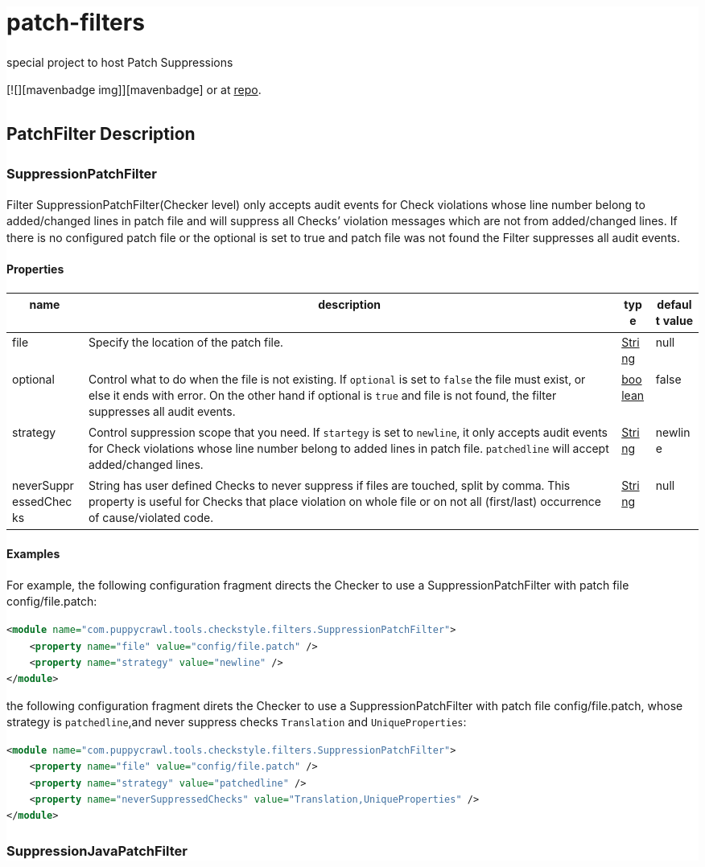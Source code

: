 # patch-filters
special project to host Patch Suppressions

[![][mavenbadge img]][mavenbadge]
or at [repo](https://repo1.maven.org/maven2/com/puppycrawl/tools/patch-filters/).


## PatchFilter Description

### SuppressionPatchFilter

Filter SuppressionPatchFilter(Checker level) only accepts audit events for Check violations whose line number
belong to added/changed lines in patch file and will suppress all Checks’ violation messages
which are not from added/changed lines. If there is no configured patch file
or the optional is set to true and patch file was not found the Filter suppresses all audit events.

#### Properties

 | name                  | description                                                  | type                                                         | default value |
 | --------------------- | ------------------------------------------------------------ | ------------------------------------------------------------ | ------------- |
 | file                  | Specify the location of the patch file.                      | [String](https://checkstyle.sourceforge.io/property_types.html#String) | null          |
 | optional              | Control what to do when the file is not existing. If `optional` is set to `false` the file must exist, or else it ends with error. On the other hand if optional is `true` and file is not found, the filter suppresses all audit events. | [boolean](https://checkstyle.sourceforge.io/property_types.html#boolean) | false         |
 | strategy              | Control suppression scope that you need. If `startegy` is set to `newline`, it only accepts audit events for Check violations whose line number belong to added lines in patch file. `patchedline` will accept added/changed lines. | [String](https://checkstyle.sourceforge.io/property_types.html#String) | newline       |
 | neverSuppressedChecks | String has user defined Checks to never suppress if files are touched, split by comma. This property is useful for Checks that place violation on whole file or on not all (first/last) occurrence of cause/violated code. | [String](https://checkstyle.sourceforge.io/property_types.html#String) | null          |

#### Examples

For example, the following configuration fragment directs the Checker to use a SuppressionPatchFilter with patch file config/file.patch:
```xml
<module name="com.puppycrawl.tools.checkstyle.filters.SuppressionPatchFilter">
    <property name="file" value="config/file.patch" />
    <property name="strategy" value="newline" />
</module>
```

the following configuration fragment direts the Checker to use a SuppressionPatchFilter
with patch file config/file.patch, whose strategy is `patchedline`,and never suppress
checks `Translation` and `UniqueProperties`:
```xml
<module name="com.puppycrawl.tools.checkstyle.filters.SuppressionPatchFilter">
    <property name="file" value="config/file.patch" />
    <property name="strategy" value="patchedline" />
    <property name="neverSuppressedChecks" value="Translation,UniqueProperties" />
</module>
```

### SuppressionJavaPatchFilter
